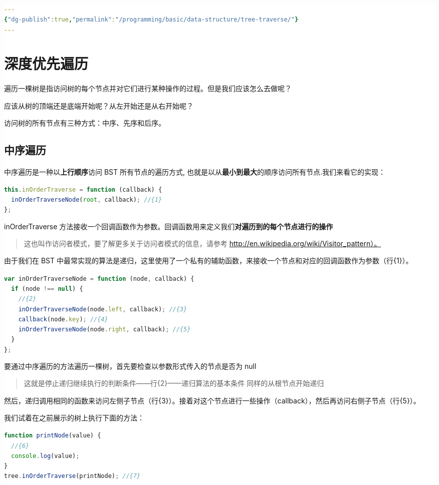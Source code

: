 ```yaml
---
{"dg-publish":true,"permalink":"/programming/basic/data-structure/tree-traverse/"}
---
```



# 深度优先遍历

遍历一棵树是指访问树的每个节点并对它们进行某种操作的过程。但是我们应该怎么去做呢？

应该从树的顶端还是底端开始呢？从左开始还是从右开始呢？

访问树的所有节点有三种方式：中序、先序和后序。

## 中序遍历

中序遍历是一种以**上行顺序**访问 BST 所有节点的遍历方式, 也就是以从**最小到最大**的顺序访问所有节点.我们来看它的实现：

```js
this.inOrderTraverse = function (callback) {
  inOrderTraverseNode(root, callback); //{1}
};
```

inOrderTraverse 方法接收一个回调函数作为参数。回调函数用来定义我们**对遍历到的每个节点进行的操作**

> 这也叫作访问者模式，要了解更多关于访问者模式的信息，请参考 http://en.wikipedia.org/wiki/Visitor_pattern）。

由于我们在 BST 中最常实现的算法是递归，这里使用了一个私有的辅助函数，来接收一个节点和对应的回调函数作为参数（行{1}）。

```js
var inOrderTraverseNode = function (node, callback) {
  if (node !== null) {
    //{2}
    inOrderTraverseNode(node.left, callback); //{3}
    callback(node.key); //{4}
    inOrderTraverseNode(node.right, callback); //{5}
  }
};
```

要通过中序遍历的方法遍历一棵树，首先要检查以参数形式传入的节点是否为 null

> 这就是停止递归继续执行的判断条件——行{2}——递归算法的基本条件
> 同样的从根节点开始递归

然后，递归调用相同的函数来访问左侧子节点（行{3}）。接着对这个节点进行一些操作（callback），然后再访问右侧子节点（行{5}）。

我们试着在之前展示的树上执行下面的方法：

```js
function printNode(value) {
  //{6}
  console.log(value);
}
tree.inOrderTraverse(printNode); //{7}
```
